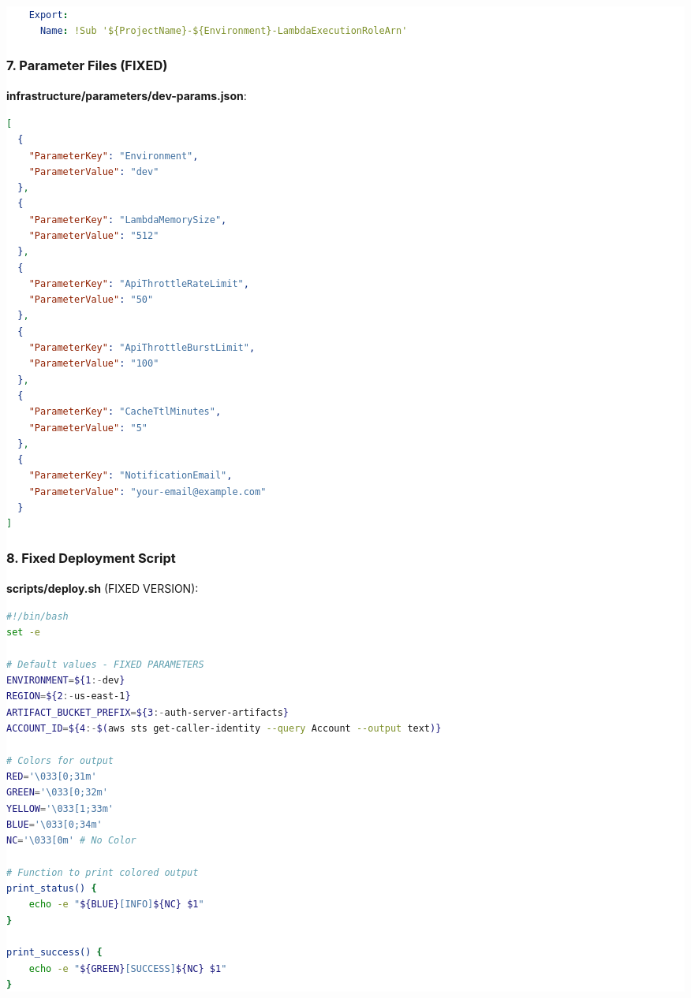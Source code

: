 ```yaml
    Export:
      Name: !Sub '${ProjectName}-${Environment}-LambdaExecutionRoleArn'
```

### 7. Parameter Files (FIXED)

**infrastructure/parameters/dev-params.json**:
```json
[
  {
    "ParameterKey": "Environment",
    "ParameterValue": "dev"
  },
  {
    "ParameterKey": "LambdaMemorySize",
    "ParameterValue": "512"
  },
  {
    "ParameterKey": "ApiThrottleRateLimit",
    "ParameterValue": "50"
  },
  {
    "ParameterKey": "ApiThrottleBurstLimit",
    "ParameterValue": "100"
  },
  {
    "ParameterKey": "CacheTtlMinutes",
    "ParameterValue": "5"
  },
  {
    "ParameterKey": "NotificationEmail",
    "ParameterValue": "your-email@example.com"
  }
]
```

### 8. Fixed Deployment Script

**scripts/deploy.sh** (FIXED VERSION):
```bash
#!/bin/bash
set -e

# Default values - FIXED PARAMETERS
ENVIRONMENT=${1:-dev}
REGION=${2:-us-east-1}
ARTIFACT_BUCKET_PREFIX=${3:-auth-server-artifacts}
ACCOUNT_ID=${4:-$(aws sts get-caller-identity --query Account --output text)}

# Colors for output
RED='\033[0;31m'
GREEN='\033[0;32m'
YELLOW='\033[1;33m'
BLUE='\033[0;34m'
NC='\033[0m' # No Color

# Function to print colored output
print_status() {
    echo -e "${BLUE}[INFO]${NC} $1"
}

print_success() {
    echo -e "${GREEN}[SUCCESS]${NC} $1"
}
```